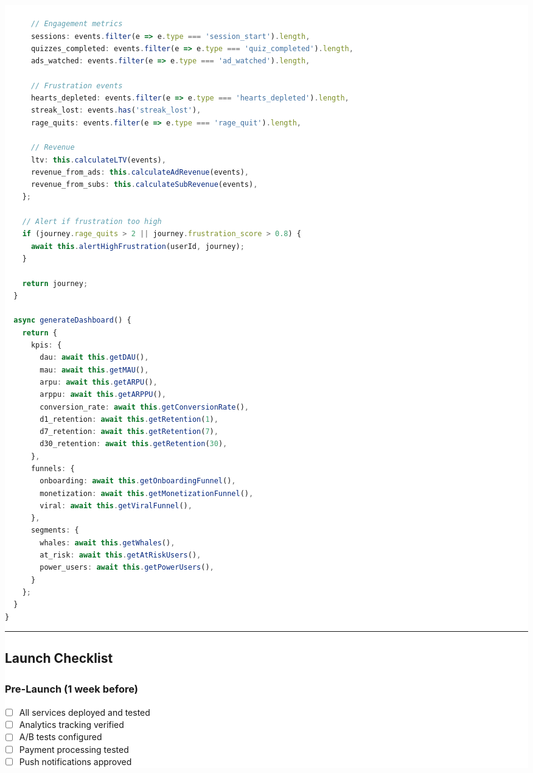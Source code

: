 ```typescript
      
      // Engagement metrics
      sessions: events.filter(e => e.type === 'session_start').length,
      quizzes_completed: events.filter(e => e.type === 'quiz_completed').length,
      ads_watched: events.filter(e => e.type === 'ad_watched').length,
      
      // Frustration events
      hearts_depleted: events.filter(e => e.type === 'hearts_depleted').length,
      streak_lost: events.has('streak_lost'),
      rage_quits: events.filter(e => e.type === 'rage_quit').length,
      
      // Revenue
      ltv: this.calculateLTV(events),
      revenue_from_ads: this.calculateAdRevenue(events),
      revenue_from_subs: this.calculateSubRevenue(events),
    };
    
    // Alert if frustration too high
    if (journey.rage_quits > 2 || journey.frustration_score > 0.8) {
      await this.alertHighFrustration(userId, journey);
    }
    
    return journey;
  }
  
  async generateDashboard() {
    return {
      kpis: {
        dau: await this.getDAU(),
        mau: await this.getMAU(),
        arpu: await this.getARPU(),
        arppu: await this.getARPPU(),
        conversion_rate: await this.getConversionRate(),
        d1_retention: await this.getRetention(1),
        d7_retention: await this.getRetention(7),
        d30_retention: await this.getRetention(30),
      },
      funnels: {
        onboarding: await this.getOnboardingFunnel(),
        monetization: await this.getMonetizationFunnel(),
        viral: await this.getViralFunnel(),
      },
      segments: {
        whales: await this.getWhales(),
        at_risk: await this.getAtRiskUsers(),
        power_users: await this.getPowerUsers(),
      }
    };
  }
}
```

---

## Launch Checklist

### Pre-Launch (1 week before)
- [ ] All services deployed and tested
- [ ] Analytics tracking verified
- [ ] A/B tests configured
- [ ] Payment processing tested
- [ ] Push notifications approved